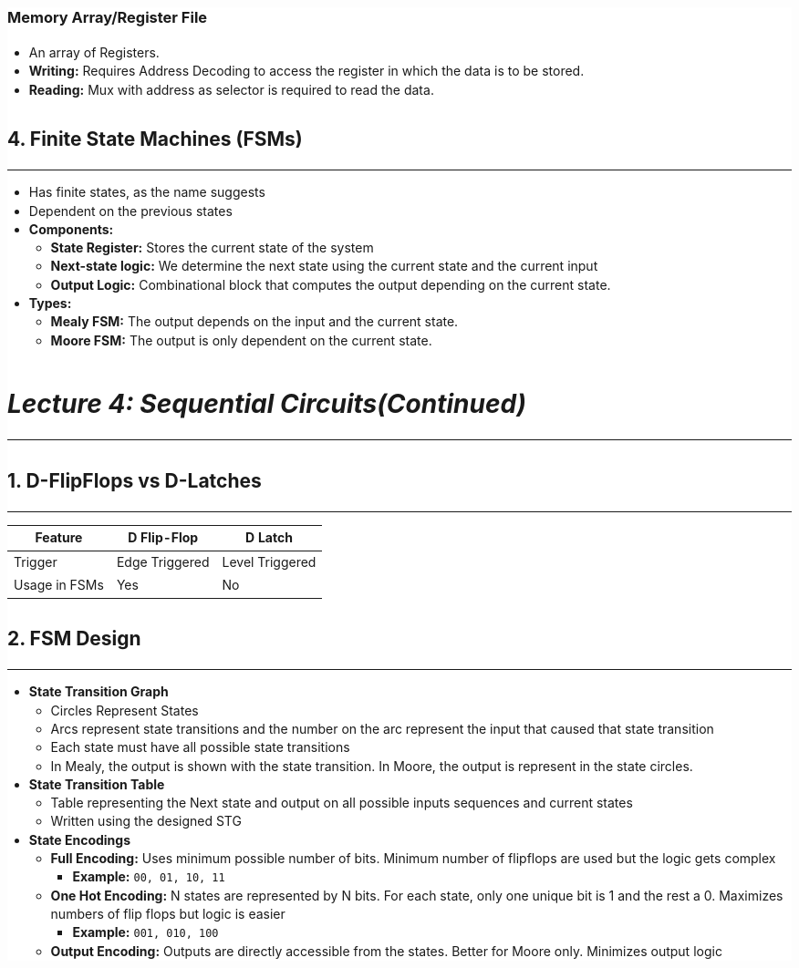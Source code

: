 ### **Memory Array/Register File**
- An array of Registers.
- **Writing:** Requires Address Decoding to access the register in which the data is to be stored.
- **Reading:** Mux with address as selector is required to read the data.

## **4. Finite State Machines (FSMs)**
---
- Has finite states, as the name suggests
- Dependent on the previous states
- **Components:**
  - **State Register:** Stores the current state of the system
  - **Next-state logic:** We determine the next state using the current state and the current input
  - **Output Logic:** Combinational block that computes the output depending on the current state. 
- **Types:**
  - **Mealy FSM:** The output depends on the input and the current state.
  - **Moore FSM:** The output is only dependent on the current state.


# ***Lecture 4: Sequential Circuits(Continued)***
---
## **1. D-FlipFlops vs D-Latches**
---
|Feature      |D Flip-Flop    |D Latch         |
|-------------|---------------|----------------|
|Trigger      |Edge Triggered |Level Triggered |
|Usage in FSMs|      Yes      |     No         |

## **2. FSM Design**
---
- **State Transition Graph**
  - Circles Represent States
  - Arcs represent state transitions and the number on the arc represent the input that caused that state transition
  - Each state must have all possible state transitions
  - In Mealy, the output is shown with the state transition. In Moore, the output is represent in the state circles.
- **State Transition Table**
  - Table representing the Next state and output on all possible inputs sequences and current states
  - Written using the designed STG
- **State Encodings**
  - **Full Encoding:** Uses minimum possible number of bits. Minimum number of flipflops are used but the logic gets complex
    - **Example:** `00, 01, 10, 11`
  - **One Hot Encoding:** N states are  represented by N bits. For each state, only one unique bit is 1 and the rest a 0. Maximizes numbers of flip flops but logic is easier
    - **Example:** `001, 010, 100`
  - **Output Encoding:** Outputs are directly accessible from the states. Better for Moore only. Minimizes output logic
